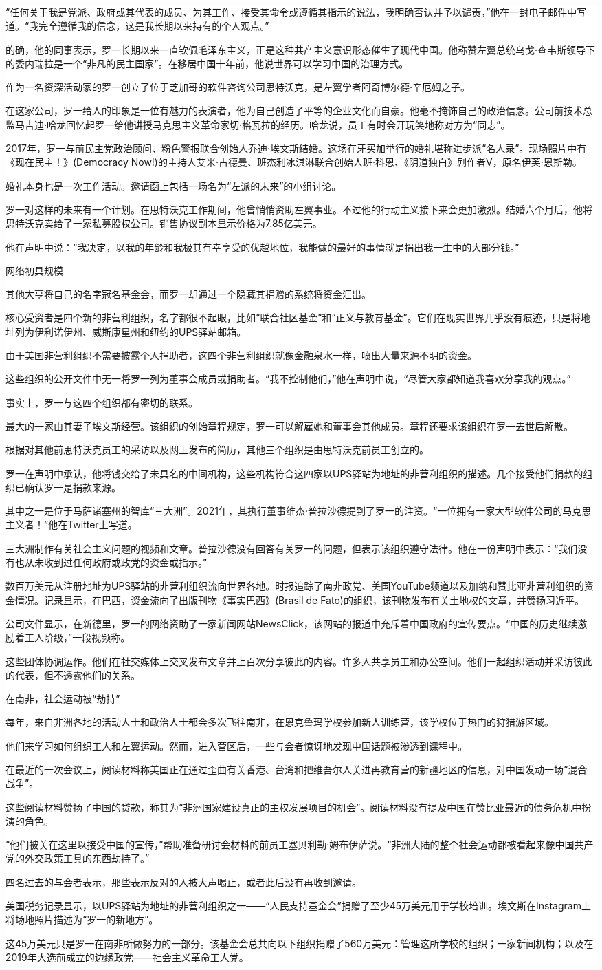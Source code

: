 “任何关于我是党派、政府或其代表的成员、为其工作、接受其命令或遵循其指示的说法，我明确否认并予以谴责，”他在一封电子邮件中写道。“我完全遵循我的信念，这是我长期以来持有的个人观点。”

的确，他的同事表示，罗一长期以来一直钦佩毛泽东主义，正是这种共产主义意识形态催生了现代中国。他称赞左翼总统乌戈·查韦斯领导下的委内瑞拉是一个“非凡的民主国家”。在移居中国十年前，他说世界可以学习中国的治理方式。

作为一名资深活动家的罗一创立了位于芝加哥的软件咨询公司思特沃克，是左翼学者阿奇博尔德·辛厄姆之子。

在这家公司，罗一给人的印象是一位有魅力的表演者，他为自己创造了平等的企业文化而自豪。他毫不掩饰自己的政治信念。公司前技术总监马吉迪·哈龙回忆起罗一给他讲授马克思主义革命家切·格瓦拉的经历。哈龙说，员工有时会开玩笑地称对方为“同志”。

2017年，罗一与前民主党政治顾问、粉色警报联合创始人乔迪·埃文斯结婚。这场在牙买加举行的婚礼堪称进步派“名人录”。现场照片中有《现在民主！》(Democracy Now!)的主持人艾米·古德曼、班杰利冰淇淋联合创始人班·科恩、《阴道独白》剧作者V，原名伊芙·恩斯勒。

婚礼本身也是一次工作活动。邀请函上包括一场名为“左派的未来”的小组讨论。

罗一对这样的未来有一个计划。在思特沃克工作期间，他曾悄悄资助左翼事业。不过他的行动主义接下来会更加激烈。结婚六个月后，他将思特沃克卖给了一家私募股权公司。销售协议副本显示价格为7.85亿美元。

他在声明中说：“我决定，以我的年龄和我极其有幸享受的优越地位，我能做的最好的事情就是捐出我一生中的大部分钱。”

网络初具规模

其他大亨将自己的名字冠名基金会，而罗一却通过一个隐藏其捐赠的系统将资金汇出。

核心受资者是四个新的非营利组织，名字都很不起眼，比如“联合社区基金”和“正义与教育基金”。它们在现实世界几乎没有痕迹，只是将地址列为伊利诺伊州、威斯康星州和纽约的UPS驿站邮箱。

由于美国非营利组织不需要披露个人捐助者，这四个非营利组织就像金融泉水一样，喷出大量来源不明的资金。

这些组织的公开文件中无一将罗一列为董事会成员或捐助者。“我不控制他们，”他在声明中说，“尽管大家都知道我喜欢分享我的观点。”

事实上，罗一与这四个组织都有密切的联系。

最大的一家由其妻子埃文斯经营。该组织的创始章程规定，罗一可以解雇她和董事会其他成员。章程还要求该组织在罗一去世后解散。

根据对其他前思特沃克员工的采访以及网上发布的简历，其他三个组织是由思特沃克前员工创立的。

罗一在声明中承认，他将钱交给了未具名的中间机构，这些机构符合这四家以UPS驿站为地址的非营利组织的描述。几个接受他们捐款的组织已确认罗一是捐款来源。

其中之一是位于马萨诸塞州的智库“三大洲”。2021年，其执行董事维杰·普拉沙德提到了罗一的注资。“一位拥有一家大型软件公司的马克思主义者！”他在Twitter上写道。

三大洲制作有关社会主义问题的视频和文章。普拉沙德没有回答有关罗一的问题，但表示该组织遵守法律。他在一份声明中表示：“我们没有也从未收到过任何政府或政党的资金或指示。”

数百万美元从注册地址为UPS驿站的非营利组织流向世界各地。时报追踪了南非政党、美国YouTube频道以及加纳和赞比亚非营利组织的资金情况。记录显示，在巴西，资金流向了出版刊物《事实巴西》(Brasil de Fato)的组织，该刊物发布有关土地权的文章，并赞扬习近平。

公司文件显示，在新德里，罗一的网络资助了一家新闻网站NewsClick，该网站的报道中充斥着中国政府的宣传要点。“中国的历史继续激励着工人阶级，”一段视频称。

这些团体协调运作。他们在社交媒体上交叉发布文章并上百次分享彼此的内容。许多人共享员工和办公空间。他们一起组织活动并采访彼此的代表，但不透露他们的关系。

在南非，社会运动被“劫持”

每年，来自非洲各地的活动人士和政治人士都会多次飞往南非，在恩克鲁玛学校参加新人训练营，该学校位于热门的狩猎游区域。

他们来学习如何组织工人和左翼运动。然而，进入营区后，一些与会者惊讶地发现中国话题被渗透到课程中。

在最近的一次会议上，阅读材料称美国正在通过歪曲有关香港、台湾和把维吾尔人关进再教育营的新疆地区的信息，对中国发动一场“混合战争”。

这些阅读材料赞扬了中国的贷款，称其为“非洲国家建设真正的主权发展项目的机会”。阅读材料没有提及中国在赞比亚最近的债务危机中扮演的角色。

“他们被关在这里以接受中国的宣传，”帮助准备研讨会材料的前员工塞贝利勒·姆布伊萨说。“非洲大陆的整个社会运动都被看起来像中国共产党的外交政策工具的东西劫持了。”

四名过去的与会者表示，那些表示反对的人被大声喝止，或者此后没有再收到邀请。

美国税务记录显示，以UPS驿站为地址的非营利组织之一——“人民支持基金会”捐赠了至少45万美元用于学校培训。埃文斯在Instagram上将场地照片描述为“罗一的新地方”。

这45万美元只是罗一在南非所做努力的一部分。该基金会总共向以下组织捐赠了560万美元：管理这所学校的组织；一家新闻机构；以及在2019年大选前成立的边缘政党——社会主义革命工人党。
